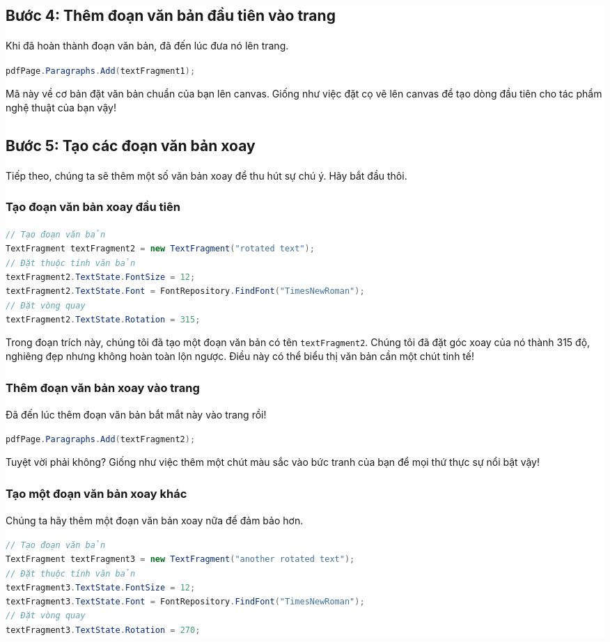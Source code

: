 ## Bước 4: Thêm đoạn văn bản đầu tiên vào trang

Khi đã hoàn thành đoạn văn bản, đã đến lúc đưa nó lên trang.

```csharp
pdfPage.Paragraphs.Add(textFragment1);
```

Mã này về cơ bản đặt văn bản chuẩn của bạn lên canvas. Giống như việc đặt cọ vẽ lên canvas để tạo dòng đầu tiên cho tác phẩm nghệ thuật của bạn vậy!

## Bước 5: Tạo các đoạn văn bản xoay

Tiếp theo, chúng ta sẽ thêm một số văn bản xoay để thu hút sự chú ý. Hãy bắt đầu thôi.

### Tạo đoạn văn bản xoay đầu tiên

```csharp
// Tạo đoạn văn bản
TextFragment textFragment2 = new TextFragment("rotated text");
// Đặt thuộc tính văn bản
textFragment2.TextState.FontSize = 12;
textFragment2.TextState.Font = FontRepository.FindFont("TimesNewRoman");
// Đặt vòng quay
textFragment2.TextState.Rotation = 315;
```

Trong đoạn trích này, chúng tôi đã tạo một đoạn văn bản có tên `textFragment2`. Chúng tôi đã đặt góc xoay của nó thành 315 độ, nghiêng đẹp nhưng không hoàn toàn lộn ngược. Điều này có thể biểu thị văn bản cần một chút tinh tế!

### Thêm đoạn văn bản xoay vào trang

Đã đến lúc thêm đoạn văn bản bắt mắt này vào trang rồi!

```csharp
pdfPage.Paragraphs.Add(textFragment2);
```

Tuyệt vời phải không? Giống như việc thêm một chút màu sắc vào bức tranh của bạn để mọi thứ thực sự nổi bật vậy!

### Tạo một đoạn văn bản xoay khác

Chúng ta hãy thêm một đoạn văn bản xoay nữa để đảm bảo hơn.

```csharp
// Tạo đoạn văn bản
TextFragment textFragment3 = new TextFragment("another rotated text");
// Đặt thuộc tính văn bản
textFragment3.TextState.FontSize = 12;
textFragment3.TextState.Font = FontRepository.FindFont("TimesNewRoman");
// Đặt vòng quay
textFragment3.TextState.Rotation = 270;
```
